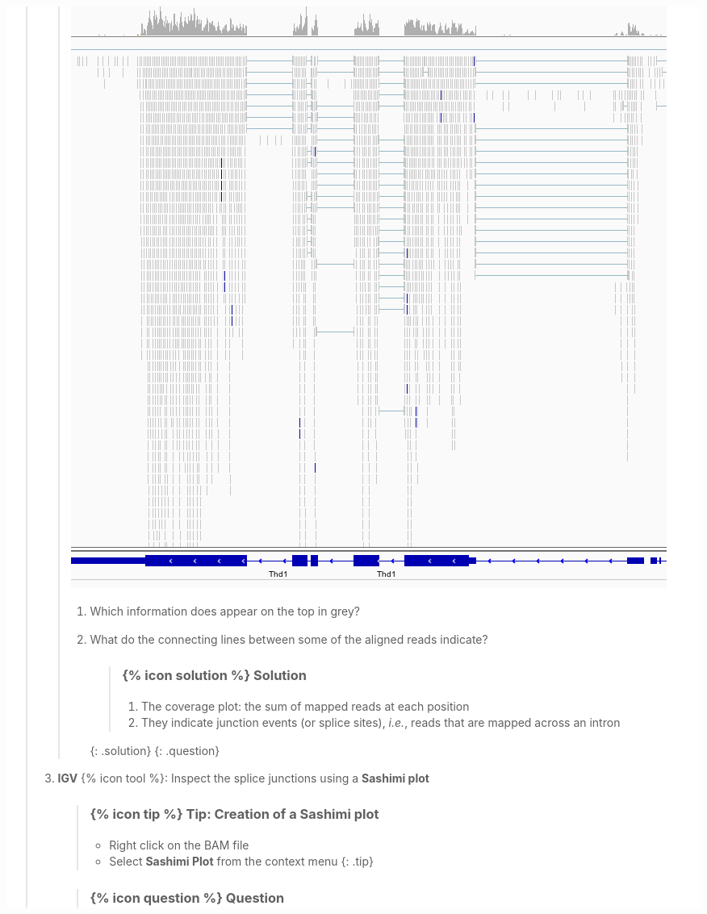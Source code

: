 >    > ![Screenshot of the IGV view on Chromosome 4](../../images/junction_igv_screenshot.png "Screenshot of IGV on Chromosome 4")
>    >
>    > 1. Which information does appear on the top in grey?
>    > 2. What do the connecting lines between some of the aligned reads indicate?
>    >
>    >    > ### {% icon solution %} Solution
>    >    >
>    >    > 1. The coverage plot: the sum of mapped reads at each position
>    >    > 2. They indicate junction events (or splice sites), *i.e.*, reads that are mapped across an intron
>    >    >
>    >    {: .solution}
>    {: .question}
>
> 3. **IGV** {% icon tool %}: Inspect the splice junctions using a **Sashimi plot**
>
>    > ### {% icon tip %} Tip: Creation of a Sashimi plot
>    >
>    > * Right click on the BAM file
>    > * Select **Sashimi Plot** from the context menu
>    {: .tip}    
>
>    > ### {% icon question %} Question
>    >